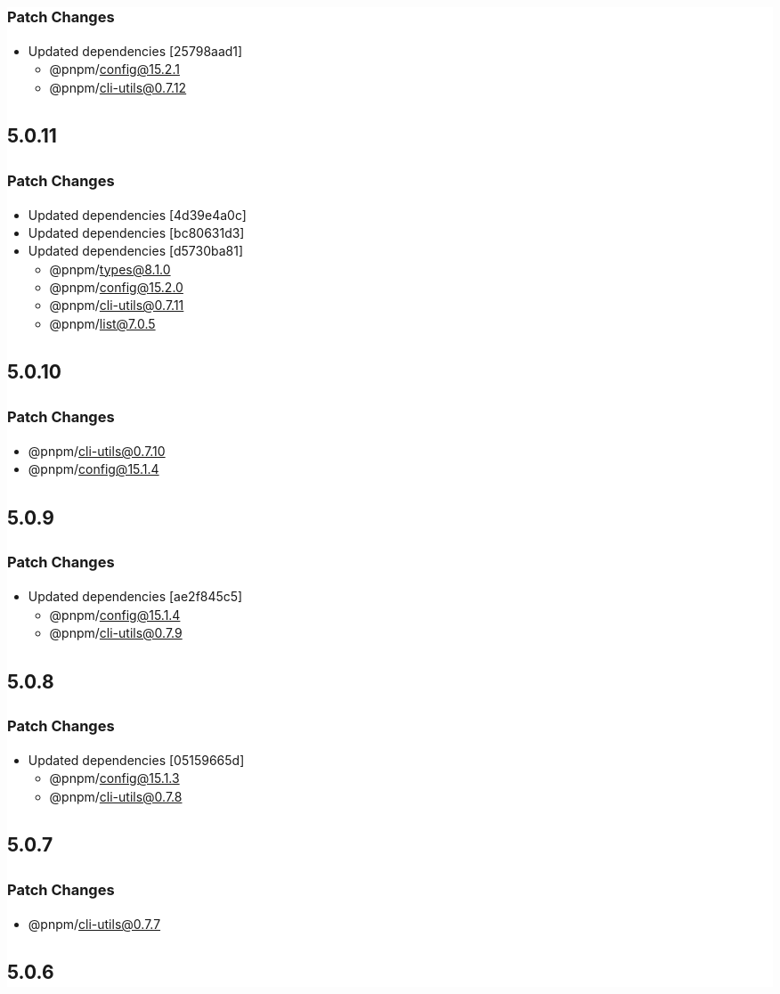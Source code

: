 ### Patch Changes

- Updated dependencies [25798aad1]
  - @pnpm/config@15.2.1
  - @pnpm/cli-utils@0.7.12

## 5.0.11

### Patch Changes

- Updated dependencies [4d39e4a0c]
- Updated dependencies [bc80631d3]
- Updated dependencies [d5730ba81]
  - @pnpm/types@8.1.0
  - @pnpm/config@15.2.0
  - @pnpm/cli-utils@0.7.11
  - @pnpm/list@7.0.5

## 5.0.10

### Patch Changes

- @pnpm/cli-utils@0.7.10
- @pnpm/config@15.1.4

## 5.0.9

### Patch Changes

- Updated dependencies [ae2f845c5]
  - @pnpm/config@15.1.4
  - @pnpm/cli-utils@0.7.9

## 5.0.8

### Patch Changes

- Updated dependencies [05159665d]
  - @pnpm/config@15.1.3
  - @pnpm/cli-utils@0.7.8

## 5.0.7

### Patch Changes

- @pnpm/cli-utils@0.7.7

## 5.0.6

